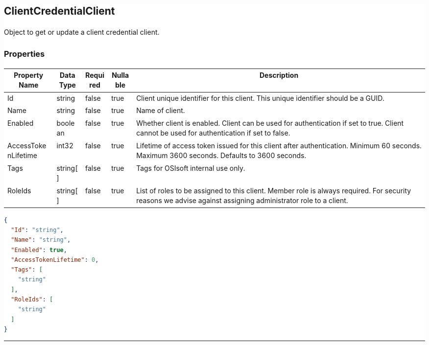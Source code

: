 
## ClientCredentialClient

<a id="schemaclientcredentialclient"></a>
<a id="schema_ClientCredentialClient"></a>
<a id="tocSclientcredentialclient"></a>
<a id="tocsclientcredentialclient"></a>

Object to get or update a client credential client.

### Properties

|Property Name|Data Type|Required|Nullable|Description|
|---|---|---|---|---|
|Id|string|false|true|Client unique identifier for this client. This unique identifier should be a GUID.|
|Name|string|false|true|Name of client.|
|Enabled|boolean|false|true|Whether client is enabled. Client can be used for authentication if set to true. Client cannot be used for authentication if set to false.|
|AccessTokenLifetime|int32|false|true|Lifetime of access token issued for this client after authentication. Minimum 60 seconds. Maximum 3600 seconds. Defaults to 3600 seconds.|
|Tags|string[]|false|true|Tags for OSIsoft internal use only.|
|RoleIds|string[]|false|true|List of roles to be assigned to this client. Member role is always required. For security reasons we advise against assigning administrator role to a client.|

```json
{
  "Id": "string",
  "Name": "string",
  "Enabled": true,
  "AccessTokenLifetime": 0,
  "Tags": [
    "string"
  ],
  "RoleIds": [
    "string"
  ]
}

```

---

